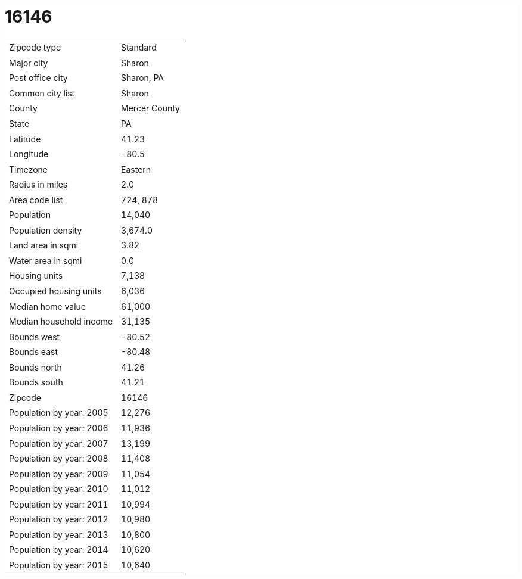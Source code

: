 16146
=====
|||
|--|--|
|Zipcode type|Standard|
|Major city|Sharon|
|Post office city|Sharon, PA|
|Common city list|Sharon|
|County|Mercer County|
|State|PA|
|Latitude|41.23|
|Longitude|-80.5|
|Timezone|Eastern|
|Radius in miles|2.0|
|Area code list|724, 878|
|Population|14,040|
|Population density|3,674.0|
|Land area in sqmi|3.82|
|Water area in sqmi|0.0|
|Housing units|7,138|
|Occupied housing units|6,036|
|Median home value|61,000|
|Median household income|31,135|
|Bounds west|-80.52|
|Bounds east|-80.48|
|Bounds north|41.26|
|Bounds south|41.21|
|Zipcode|16146|
|Population by year: 2005|12,276|
|Population by year: 2006|11,936|
|Population by year: 2007|13,199|
|Population by year: 2008|11,408|
|Population by year: 2009|11,054|
|Population by year: 2010|11,012|
|Population by year: 2011|10,994|
|Population by year: 2012|10,980|
|Population by year: 2013|10,800|
|Population by year: 2014|10,620|
|Population by year: 2015|10,640|
